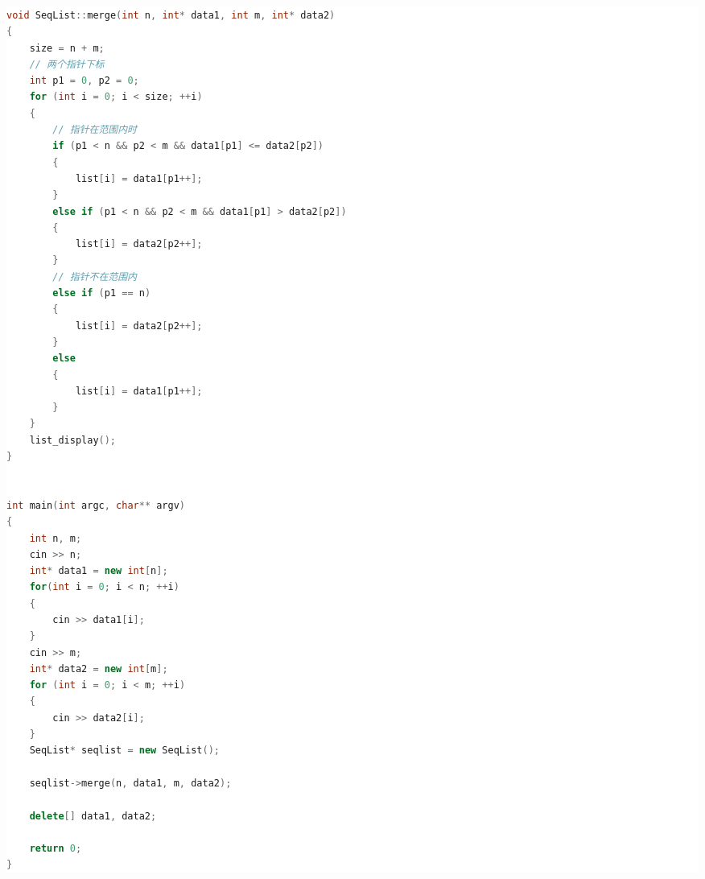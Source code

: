 ```c++
void SeqList::merge(int n, int* data1, int m, int* data2)
{
	size = n + m;
	// 两个指针下标
	int p1 = 0, p2 = 0;
	for (int i = 0; i < size; ++i)
	{
		// 指针在范围内时
		if (p1 < n && p2 < m && data1[p1] <= data2[p2])
		{
			list[i] = data1[p1++];
		}
		else if (p1 < n && p2 < m && data1[p1] > data2[p2])
		{
			list[i] = data2[p2++];
		}
		// 指针不在范围内
		else if (p1 == n)
		{
			list[i] = data2[p2++];
		}
		else
		{
			list[i] = data1[p1++];
		}
	}
	list_display();
}


int main(int argc, char** argv)
{
	int n, m;
	cin >> n;
	int* data1 = new int[n];
	for(int i = 0; i < n; ++i)
	{
		cin >> data1[i];
	}
	cin >> m;
	int* data2 = new int[m];
	for (int i = 0; i < m; ++i)
	{
		cin >> data2[i];
	}
	SeqList* seqlist = new SeqList();

	seqlist->merge(n, data1, m, data2);

	delete[] data1, data2;

	return 0;
}
```
